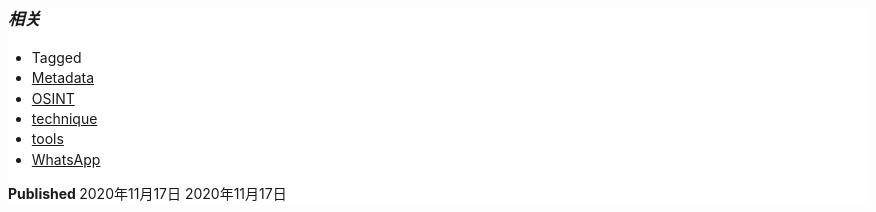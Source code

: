   <div class="jp-relatedposts" id="jp-relatedposts">
   <h3 class="jp-relatedposts-headline">
    <em>
     相关
    </em>
   </h3>
  </div>
 </div>
 <div class="entry-footer">
  <ul class="post-tags light-text">
   <li>
    Tagged
   </li>
   <li>
    <a href="https://www.iyouport.org/tag/metadata/" rel="tag">
     Metadata
    </a>
   </li>
   <li>
    <a href="https://www.iyouport.org/tag/osint/" rel="tag">
     OSINT
    </a>
   </li>
   <li>
    <a href="https://www.iyouport.org/tag/technique/" rel="tag">
     technique
    </a>
   </li>
   <li>
    <a href="https://www.iyouport.org/tag/tools/" rel="tag">
     tools
    </a>
   </li>
   <li>
    <a href="https://www.iyouport.org/tag/whatsapp/" rel="tag">
     WhatsApp
    </a>
   </li>
  </ul>
 </div>
 <div class="entry-author-wrapper">
  <div class="site-posted-on">
   <strong>
    Published
   </strong>
   <time class="entry-date published" datetime="2020-11-17T00:04:36+08:00">
    2020年11月17日
   </time>
   <time class="updated" datetime="2020-11-17T00:04:47+08:00">
    2020年11月17日
   </time>
  </div>
 </div>
</article>

